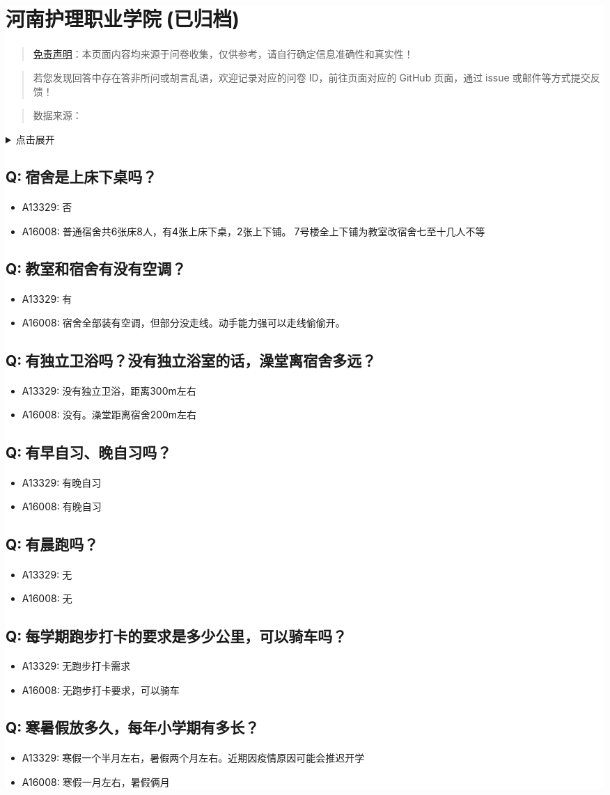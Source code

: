 # 河南护理职业学院 (已归档)

> [免责声明](https://colleges.chat/#_3)：本页面内容均来源于问卷收集，仅供参考，请自行确定信息准确性和真实性！

> 若您发现回答中存在答非所问或胡言乱语，欢迎记录对应的问卷 ID，前往页面对应的 GitHub 页面，通过 issue 或邮件等方式提交反馈！

> 数据来源：

<details><summary>点击展开</summary></details>

## Q: 宿舍是上床下桌吗？

- A13329: 否

- A16008: 普通宿舍共6张床8人，有4张上床下桌，2张上下铺。
7号楼全上下铺为教室改宿舍七至十几人不等

## Q: 教室和宿舍有没有空调？

- A13329: 有

- A16008: 宿舍全部装有空调，但部分没走线。动手能力强可以走线偷偷开。

## Q: 有独立卫浴吗？没有独立浴室的话，澡堂离宿舍多远？

- A13329: 没有独立卫浴，距离300m左右

- A16008: 没有。澡堂距离宿舍200m左右

## Q: 有早自习、晚自习吗？

- A13329: 有晚自习

- A16008: 有晚自习

## Q: 有晨跑吗？

- A13329: 无

- A16008: 无

## Q: 每学期跑步打卡的要求是多少公里，可以骑车吗？

- A13329: 无跑步打卡需求

- A16008: 无跑步打卡要求，可以骑车

## Q: 寒暑假放多久，每年小学期有多长？

- A13329: 寒假一个半月左右，暑假两个月左右。近期因疫情原因可能会推迟开学

- A16008: 寒假一月左右，暑假俩月

